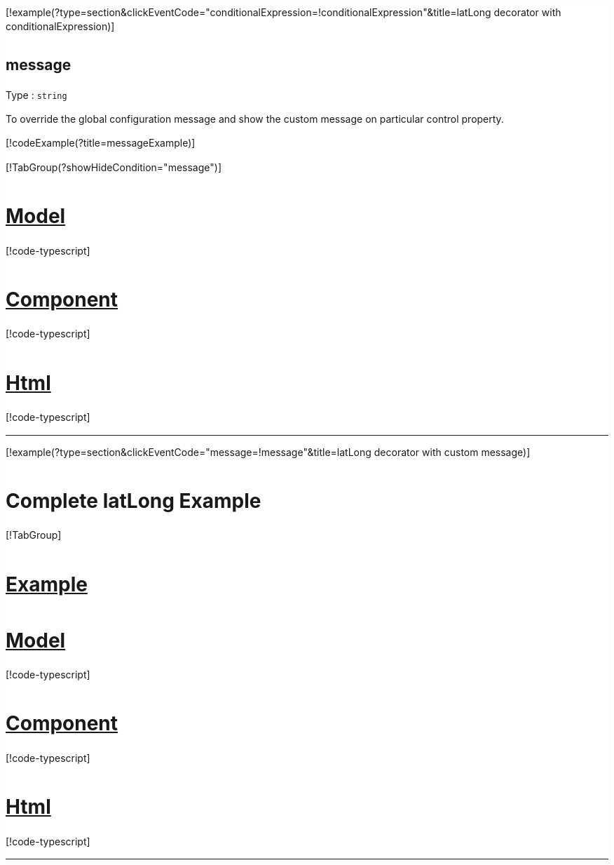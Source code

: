 [!example(?type=section&clickEventCode="conditionalExpression=!conditionalExpression"&title=latLong decorator with conditionalExpression)]
<app-latLong-conditionalExpression></app-latLong-conditionalExpression>

## message 
Type :  `string` 

To override the global configuration message and show the custom message on particular control property.

[!codeExample(?title=messageExample)]

[!TabGroup(?showHideCondition="message")]
# [Model](#tab\messageModel)
[!code-typescript[](\assets\examples\reactive-form-validators\decorators\latLong\message\country.model.ts)]
# [Component](#tab\messageComponent)
[!code-typescript[](\assets\examples\reactive-form-validators\decorators\latLong\message\lat-long-message.component.ts)]
# [Html](#tab\messageHtml)
[!code-typescript[](\assets\examples\reactive-form-validators\decorators\latLong\message\lat-long-message.component.html)]
***

[!example(?type=section&clickEventCode="message=!message"&title=latLong decorator with custom message)]
<app-latLong-message></app-latLong-message>

# Complete latLong Example
[!TabGroup]
# [Example](#tab\completeexample)
<app-latLong-complete></app-latLong-complete>
# [Model](#tab\completemodel)
[!code-typescript[](\assets\examples\reactive-form-validators\decorators\latLong\complete\country.model.ts)]
# [Component](#tab\completecomponent)
[!code-typescript[](\assets\examples\reactive-form-validators\decorators\latLong\complete\lat-long-complete.component.ts)]
# [Html](#tab\completehtml)
[!code-typescript[](\assets\examples\reactive-form-validators\decorators\latLong\complete\lat-long-complete.component.html)]
***
